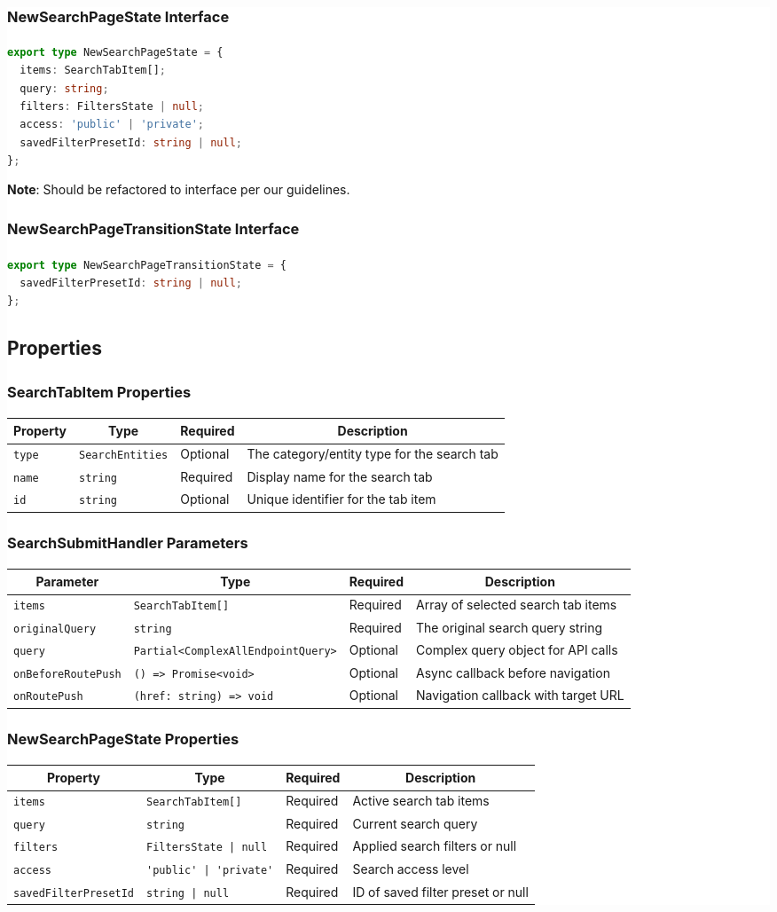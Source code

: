 ### NewSearchPageState Interface

```typescript
export type NewSearchPageState = {
  items: SearchTabItem[];
  query: string;
  filters: FiltersState | null;
  access: 'public' | 'private';
  savedFilterPresetId: string | null;
};
```

**Note**: Should be refactored to interface per our guidelines.

### NewSearchPageTransitionState Interface

```typescript
export type NewSearchPageTransitionState = {
  savedFilterPresetId: string | null;
};
```

## Properties

### SearchTabItem Properties

| Property | Type | Required | Description |
|----------|------|----------|-------------|
| `type` | `SearchEntities` | Optional | The category/entity type for the search tab |
| `name` | `string` | Required | Display name for the search tab |
| `id` | `string` | Optional | Unique identifier for the tab item |

### SearchSubmitHandler Parameters

| Parameter | Type | Required | Description |
|-----------|------|----------|-------------|
| `items` | `SearchTabItem[]` | Required | Array of selected search tab items |
| `originalQuery` | `string` | Required | The original search query string |
| `query` | `Partial<ComplexAllEndpointQuery>` | Optional | Complex query object for API calls |
| `onBeforeRoutePush` | `() => Promise<void>` | Optional | Async callback before navigation |
| `onRoutePush` | `(href: string) => void` | Optional | Navigation callback with target URL |

### NewSearchPageState Properties

| Property | Type | Required | Description |
|----------|------|----------|-------------|
| `items` | `SearchTabItem[]` | Required | Active search tab items |
| `query` | `string` | Required | Current search query |
| `filters` | `FiltersState \| null` | Required | Applied search filters or null |
| `access` | `'public' \| 'private'` | Required | Search access level |
| `savedFilterPresetId` | `string \| null` | Required | ID of saved filter preset or null |
